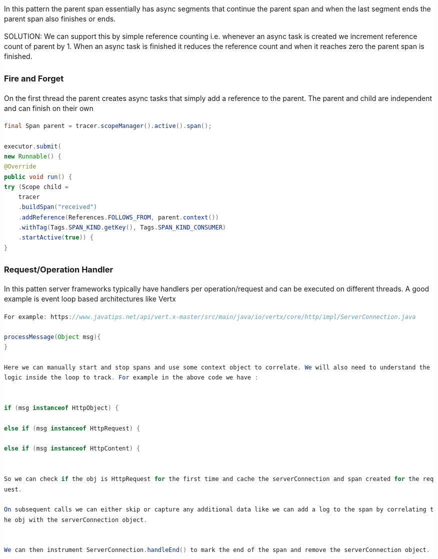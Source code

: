In this pattern the parent span essentially has async segments that continue the parent span and when the last segment ends the parent span also finishes or ends.

SOLUTION: We can support this by simple reference counting i.e. whenever an async task is created we increment reference count of parent by 1. When an async task is finished it reduces the reference count and when it reaches zero the parent span is finished. 


### Fire and Forget 

On the first thread the parent creates async tasks that simply add a reference to the parent. The parent and child are independent and can finish on their own 

```java
final Span parent = tracer.scopeManager().active().span();

executor.submit(
new Runnable() {
@Override
public void run() {
try (Scope child =
	tracer
	.buildSpan("received")
	.addReference(References.FOLLOWS_FROM, parent.context())
	.withTag(Tags.SPAN_KIND.getKey(), Tags.SPAN_KIND_CONSUMER)
	.startActive(true)) {
}
```
### Request/Operation Handler

In this patten server frameworks typically have handlers per operation/request and can be executed on different threads. A good example is event loop based architectures like Vertx

```java
For example: https://www.javatips.net/api/vert.x-master/src/main/java/io/vertx/core/http/impl/ServerConnection.java

processMessage(Object msg){
}

Here we can manually start and stop spans and use some context object to correlate. We will also need to understand the logic inside the loop to track. For example in the above code we have :


if (msg instanceof HttpObject) {

else if (msg instanceof HttpRequest) {

else if (msg instanceof HttpContent) {


So we can check if the obj is HttpRequest for the first time and cache the serverConnection and span created for the request. 

On subsequent calls we can either skip or capture any additional data like we can add a log to the span by correlating the obj with the serverConnection object.


We can then instrument ServerConnection.handleEnd() to mark the end of the span and remove the serverConnection object. 
```
